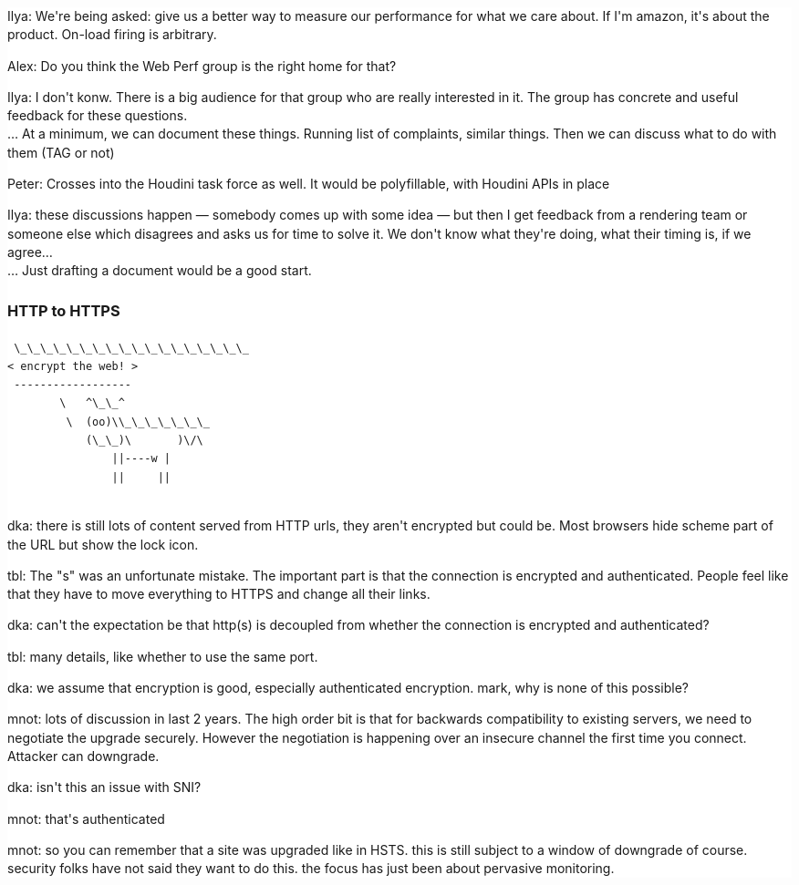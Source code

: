 Ilya: We're being asked: give us a better way to measure our performance for what we care about. If I'm amazon, it's about the product. On-load firing is arbitrary.

Alex: Do you think the Web Perf group is the right home for that?

Ilya: I don't konw. There is a big audience for that group who are really interested in it.  The group has concrete and useful feedback for these questions.  
… At a minimum, we can document these things.  Running list of complaints, similar things.  Then we can discuss what to do with them (TAG or not)

Peter: Crosses into the Houdini task force as well.  It would be polyfillable, with Houdini APIs in place

Ilya: these discussions happen — somebody comes up with some idea — but then I get feedback from a rendering team or someone else which disagrees and asks us for time to solve it.  We don't know what they're doing, what their timing is, if we agree…  
… Just drafting a document would be a good start.

### HTTP to HTTPS

```
 \_\_\_\_\_\_\_\_\_\_\_\_\_\_\_\_\_\_
< encrypt the web! >
 ------------------
        \   ^\_\_^
         \  (oo)\\_\_\_\_\_\_\_
            (\_\_)\       )\/\
                ||----w |
                ||     ||
                
```

dka: there is still lots of content served from HTTP urls, they aren't encrypted but could be. Most browsers hide scheme part of the URL but show the lock icon. 

tbl: The "s" was an unfortunate mistake. The important part is that the connection is encrypted and authenticated. People feel like that they have to move everything to HTTPS and change all their links.

dka: can't the expectation be that http(s) is decoupled from whether the connection is encrypted and authenticated?

tbl: many details, like whether to use the same port.

dka: we assume that encryption is good, especially authenticated encryption. mark, why is none of this possible?

mnot: lots of discussion in last 2 years. The high order bit is that for backwards compatibility to existing servers, we need to negotiate the upgrade securely. However the negotiation is happening over an insecure channel the first time you connect. Attacker can downgrade.

dka: isn't this an issue with SNI?

mnot: that's authenticated

mnot: so you can remember that a site was upgraded like in HSTS. this is still subject to a window of downgrade of course. security folks have not said they want to do this. the focus has just been about pervasive monitoring.
